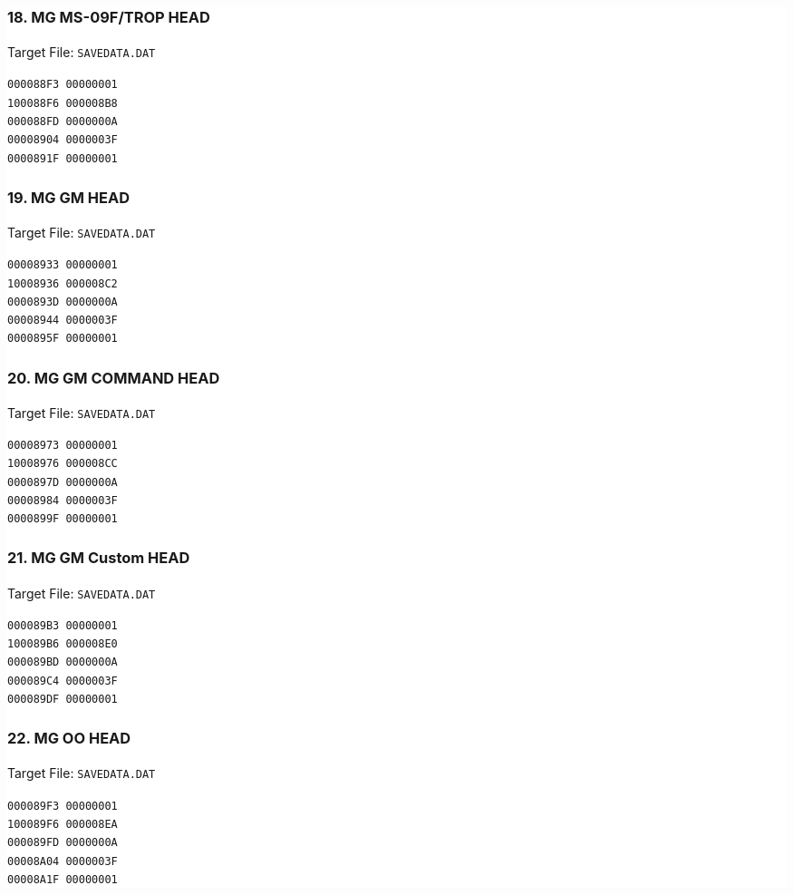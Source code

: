 ### 18. MG MS-09F/TROP HEAD

Target File: `SAVEDATA.DAT`

```
000088F3 00000001
100088F6 000008B8
000088FD 0000000A
00008904 0000003F
0000891F 00000001
```

### 19. MG GM HEAD

Target File: `SAVEDATA.DAT`

```
00008933 00000001
10008936 000008C2
0000893D 0000000A
00008944 0000003F
0000895F 00000001
```

### 20. MG GM COMMAND HEAD

Target File: `SAVEDATA.DAT`

```
00008973 00000001
10008976 000008CC
0000897D 0000000A
00008984 0000003F
0000899F 00000001
```

### 21. MG GM Custom HEAD

Target File: `SAVEDATA.DAT`

```
000089B3 00000001
100089B6 000008E0
000089BD 0000000A
000089C4 0000003F
000089DF 00000001
```

### 22. MG OO HEAD

Target File: `SAVEDATA.DAT`

```
000089F3 00000001
100089F6 000008EA
000089FD 0000000A
00008A04 0000003F
00008A1F 00000001
```
